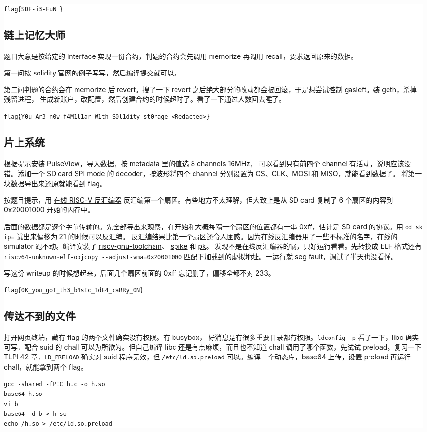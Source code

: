 `flag{SDF-i3-FuN!}`

## 链上记忆大师

题目大意是按给定的 interface 实现一份合约，判题的合约会先调用 memorize 再调用
recall，要求返回原来的数据。

第一问按 solidity 官网的例子写写，然后编译提交就可以。

第二问判题的合约会在 memorize 后 revert。搜了一下 revert
之后绝大部分的改动都会被回滚，于是想尝试控制 gasleft。装 geth，杀掉残留进程，
生成新账户，改配置，然后创建合约的时候超时了。看了一下通过人数回去睡了。

`flag{Y0u_Ar3_n0w_f4M1l1ar_W1th_S0l1dity_st0rage_<Redacted>}`

## 片上系统

根据提示安装 PulseView，导入数据，按 metadata 里的值选 8 channels 16MHz，
可以看到只有前四个 channel 有活动，说明应该没错。添加一个 SD card SPI mode 的
decoder，按波形将四个 channel 分别设置为 CS、CLK、MOSI 和 MISO，就能看到数据了。
将第一块数据导出来还原就能看到 flag。

按题目提示，用
[在线 RISC-V 反汇编器](https://jborza.com/emulation/2021/04/18/riscv-disassembler.html)
反汇编第一个扇区。有些地方不太理解，但大致上是从 SD card 复制了 6 个扇区的内容到
0x20001000 开始的内存中。

后面的数据都是逐个字节传输的。先全部导出来观察，在开始和大概每隔一个扇区的位置都有一串
0xff，估计是 SD card 的协议。用 `dd skip=` 试出来偏移为 21 的时候可以反汇编。
反汇编结果比第一个扇区还令人困惑。因为在线反汇编器用了一些不标准的名字，在线的
simulator 跑不动。编译安装了
[riscv-gnu-toolchain](https://github.com/riscv-collab/riscv-gnu-toolchain)、
[spike](https://github.com/riscv-software-src/riscv-isa-sim) 和
[pk](https://github.com/riscv-software-src/riscv-pk)。
发现不是在线反汇编器的锅，只好运行看看。先转换成 ELF 格式还有
`riscv64-unknown-elf-objcopy --adjust-vma=0x20001000`
匹配下加载到的虚拟地址。一运行就 seg fault，调试了半天也没看懂。

写这份 writeup 的时候想起来，后面几个扇区前面的 0xff 忘记删了，偏移全都不对 233。

`flag{0K_you_goT_th3_b4sIc_1dE4_caRRy_0N}`

## 传达不到的文件

打开网页终端，藏有 flag 的两个文件确实没有权限。有 busybox，
好消息是有很多重要目录都有权限。`ldconfig -p` 看了一下，libc 确实可写，配合 suid
的 chall 可以为所欲为。但自己编译 libc 还是有点麻烦，而且也不知道 chall
调用了哪个函数，先试试 preload。复习一下 TLPI 42 章，`LD_PRELOAD` 确实对 suid
程序无效，但 `/etc/ld.so.preload` 可以。编译一个动态库，base64 上传，设置
preload 再运行 chall，就能拿到两个 flag。

```shell
gcc -shared -fPIC h.c -o h.so
base64 h.so
vi b
base64 -d b > h.so
echo /h.so > /etc/ld.so.preload
```
